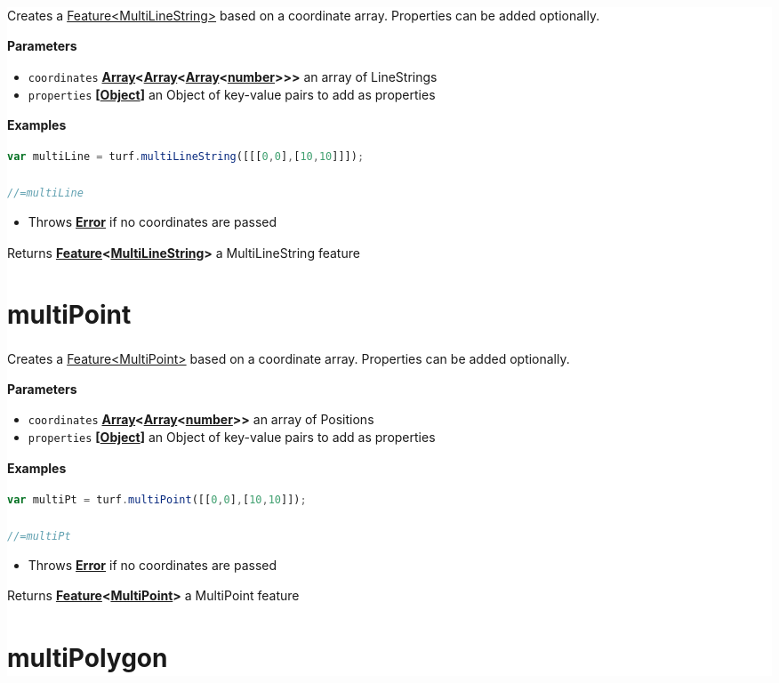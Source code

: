 Creates a [Feature&lt;MultiLineString>](Feature<MultiLineString>) based on a
coordinate array. Properties can be added optionally.

**Parameters**

-   `coordinates` **[Array](https://developer.mozilla.org/en-US/docs/Web/JavaScript/Reference/Global_Objects/Array)&lt;[Array](https://developer.mozilla.org/en-US/docs/Web/JavaScript/Reference/Global_Objects/Array)&lt;[Array](https://developer.mozilla.org/en-US/docs/Web/JavaScript/Reference/Global_Objects/Array)&lt;[number](https://developer.mozilla.org/en-US/docs/Web/JavaScript/Reference/Global_Objects/Number)>>>** an array of LineStrings
-   `properties` **\[[Object](https://developer.mozilla.org/en-US/docs/Web/JavaScript/Reference/Global_Objects/Object)]** an Object of key-value pairs to add as properties

**Examples**

```javascript
var multiLine = turf.multiLineString([[[0,0],[10,10]]]);

//=multiLine
```

-   Throws **[Error](https://developer.mozilla.org/en-US/docs/Web/JavaScript/Reference/Global_Objects/Error)** if no coordinates are passed

Returns **[Feature](http://geojson.org/geojson-spec.html#feature-objects)&lt;[MultiLineString](http://geojson.org/geojson-spec.html#multilinestring)>** a MultiLineString feature

# multiPoint

Creates a [Feature&lt;MultiPoint>](Feature<MultiPoint>) based on a
coordinate array. Properties can be added optionally.

**Parameters**

-   `coordinates` **[Array](https://developer.mozilla.org/en-US/docs/Web/JavaScript/Reference/Global_Objects/Array)&lt;[Array](https://developer.mozilla.org/en-US/docs/Web/JavaScript/Reference/Global_Objects/Array)&lt;[number](https://developer.mozilla.org/en-US/docs/Web/JavaScript/Reference/Global_Objects/Number)>>** an array of Positions
-   `properties` **\[[Object](https://developer.mozilla.org/en-US/docs/Web/JavaScript/Reference/Global_Objects/Object)]** an Object of key-value pairs to add as properties

**Examples**

```javascript
var multiPt = turf.multiPoint([[0,0],[10,10]]);

//=multiPt
```

-   Throws **[Error](https://developer.mozilla.org/en-US/docs/Web/JavaScript/Reference/Global_Objects/Error)** if no coordinates are passed

Returns **[Feature](http://geojson.org/geojson-spec.html#feature-objects)&lt;[MultiPoint](http://geojson.org/geojson-spec.html#multipoint)>** a MultiPoint feature

# multiPolygon
